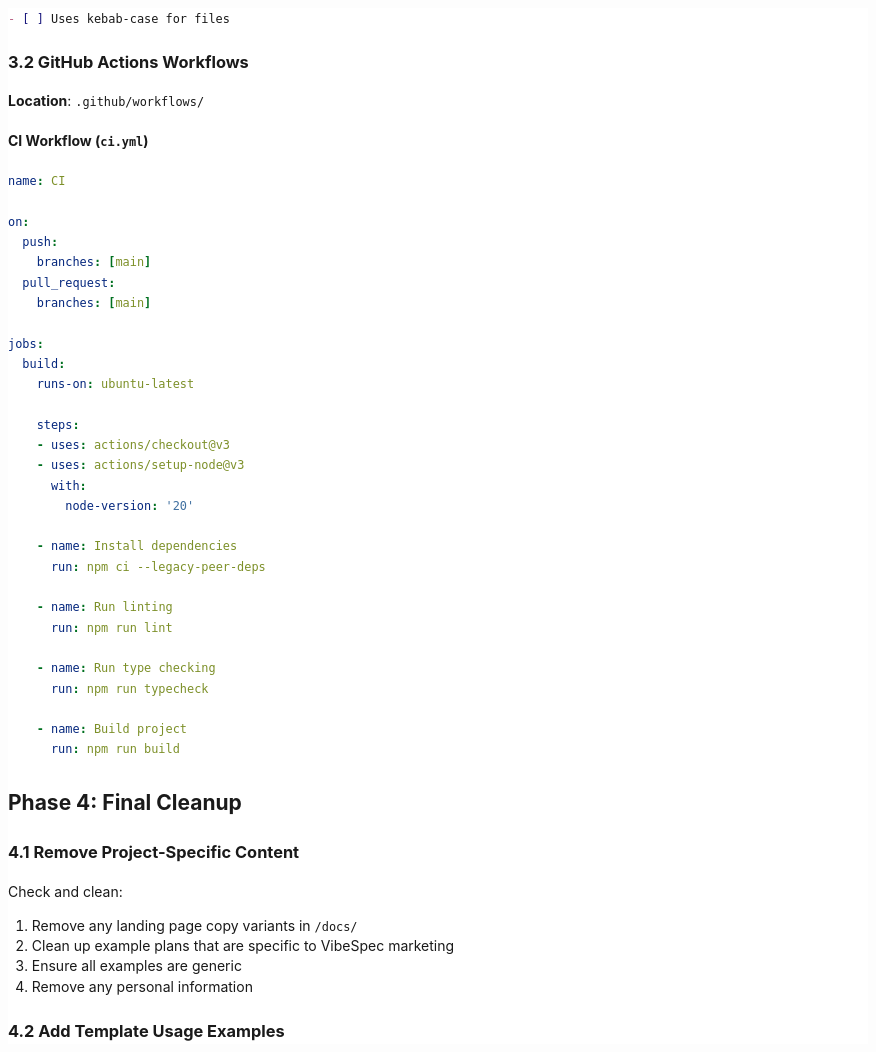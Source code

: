 ```markdown
- [ ] Uses kebab-case for files
```

### 3.2 GitHub Actions Workflows

**Location**: `.github/workflows/`

#### CI Workflow (`ci.yml`)
```yaml
name: CI

on:
  push:
    branches: [main]
  pull_request:
    branches: [main]

jobs:
  build:
    runs-on: ubuntu-latest
    
    steps:
    - uses: actions/checkout@v3
    - uses: actions/setup-node@v3
      with:
        node-version: '20'
    
    - name: Install dependencies
      run: npm ci --legacy-peer-deps
    
    - name: Run linting
      run: npm run lint
    
    - name: Run type checking
      run: npm run typecheck
    
    - name: Build project
      run: npm run build
```

## Phase 4: Final Cleanup

### 4.1 Remove Project-Specific Content

Check and clean:
1. Remove any landing page copy variants in `/docs/`
2. Clean up example plans that are specific to VibeSpec marketing
3. Ensure all examples are generic
4. Remove any personal information

### 4.2 Add Template Usage Examples
